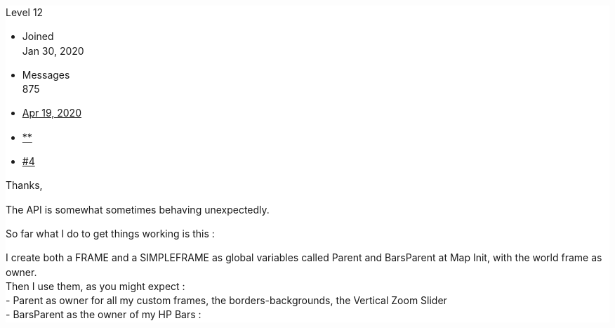 </div>

<div class="experience-bar lvf_10 lv_12" data-xf-init="tooltip" title="1,337 / 1,440 EXP">

<div class="progress-container">

<div class="progress" style="width: 55.21%">

</div>

</div>

Level 12

</div>

<div class="message-userExtras">

  - Joined  
    Jan 30, 2020



  - Messages  
    875

</div>

<span class="message-userArrow"></span>

</div>

</div>

<div class="message-cell message-cell--main">

<div class="message-main js-quickEditTarget">

  - [Apr 19,
    2020](/threads/ui-the-concept-of-parent-frames.320238/post-3417774)



  - [**](/threads/ui-the-concept-of-parent-frames.320238/post-3417774)
  - [\#4](/threads/ui-the-concept-of-parent-frames.320238/post-3417774)

<div class="message-content js-messageContent">

<div class="message-userContent lbContainer js-lbContainer" data-lb-id="post-3417774" data-lb-caption-desc="Macadamia · Apr 19, 2020 at 2:20 AM">

<div itemprop="text">

<div class="bbWrapper">

Thanks,  
  
The API is somewhat sometimes behaving unexpectedly.  
  
So far what I do to get things working is this :  
  
I create both a FRAME and a SIMPLEFRAME as global variables called
Parent and BarsParent at Map Init, with the world frame as owner.  
Then I use them, as you might expect :  
\- Parent as owner for all my custom frames, the borders-backgrounds,
the Vertical Zoom Slider  
\- BarsParent as the owner of my HP Bars :  
  